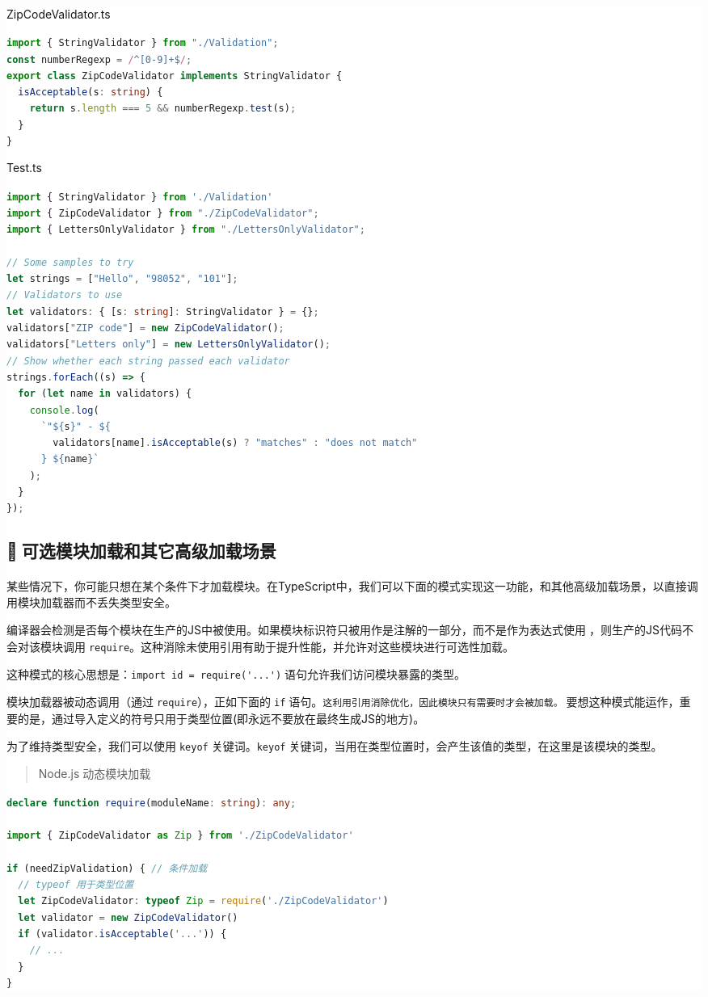 ZipCodeValidator.ts

```typescript
import { StringValidator } from "./Validation";
const numberRegexp = /^[0-9]+$/;
export class ZipCodeValidator implements StringValidator {
  isAcceptable(s: string) {
    return s.length === 5 && numberRegexp.test(s);
  }
}
```

Test.ts

```typescript
import { StringValidator } from './Validation'
import { ZipCodeValidator } from "./ZipCodeValidator";
import { LettersOnlyValidator } from "./LettersOnlyValidator";

// Some samples to try
let strings = ["Hello", "98052", "101"];
// Validators to use
let validators: { [s: string]: StringValidator } = {};
validators["ZIP code"] = new ZipCodeValidator();
validators["Letters only"] = new LettersOnlyValidator();
// Show whether each string passed each validator
strings.forEach((s) => {
  for (let name in validators) {
    console.log(
      `"${s}" - ${
        validators[name].isAcceptable(s) ? "matches" : "does not match"
      } ${name}`
    );
  }
});
```



## 🚀 可选模块加载和其它高级加载场景

某些情况下，你可能只想在某个条件下才加载模块。在TypeScript中，我们可以下面的模式实现这一功能，和其他高级加载场景，以直接调用模块加载器而不丢失类型安全。

编译器会检测是否每个模块在生产的JS中被使用。如果模块标识符只被用作是注解的一部分，而不是作为表达式使用 ，则生产的JS代码不会对该模块调用 `require`。这种消除未使用引用有助于提升性能，并允许对这些模块进行可选性加载。

这种模式的核心思想是：`import id = require('...')` 语句允许我们访问模块暴露的类型。

模块加载器被动态调用（通过 `require`），正如下面的 `if` 语句。`这利用引用消除优化，因此模块只有需要时才会被加载。` 要想这种模式能运作，重要的是，通过导入定义的符号只用于类型位置(即永远不要放在最终生成JS的地方)。

为了维持类型安全，我们可以使用 `keyof` 关键词。`keyof` 关键词，当用在类型位置时，会产生该值的类型，在这里是该模块的类型。



> Node.js 动态模块加载

```typescript {1,6-7}
declare function require(moduleName: string): any;

import { ZipCodeValidator as Zip } from './ZipCodeValidator'

if (needZipValidation) { // 条件加载
  // typeof 用于类型位置
  let ZipCodeValidator: typeof Zip = require('./ZipCodeValidator')
  let validator = new ZipCodeValidator()
  if (validator.isAcceptable('...')) {
    // ...
  }
}
```